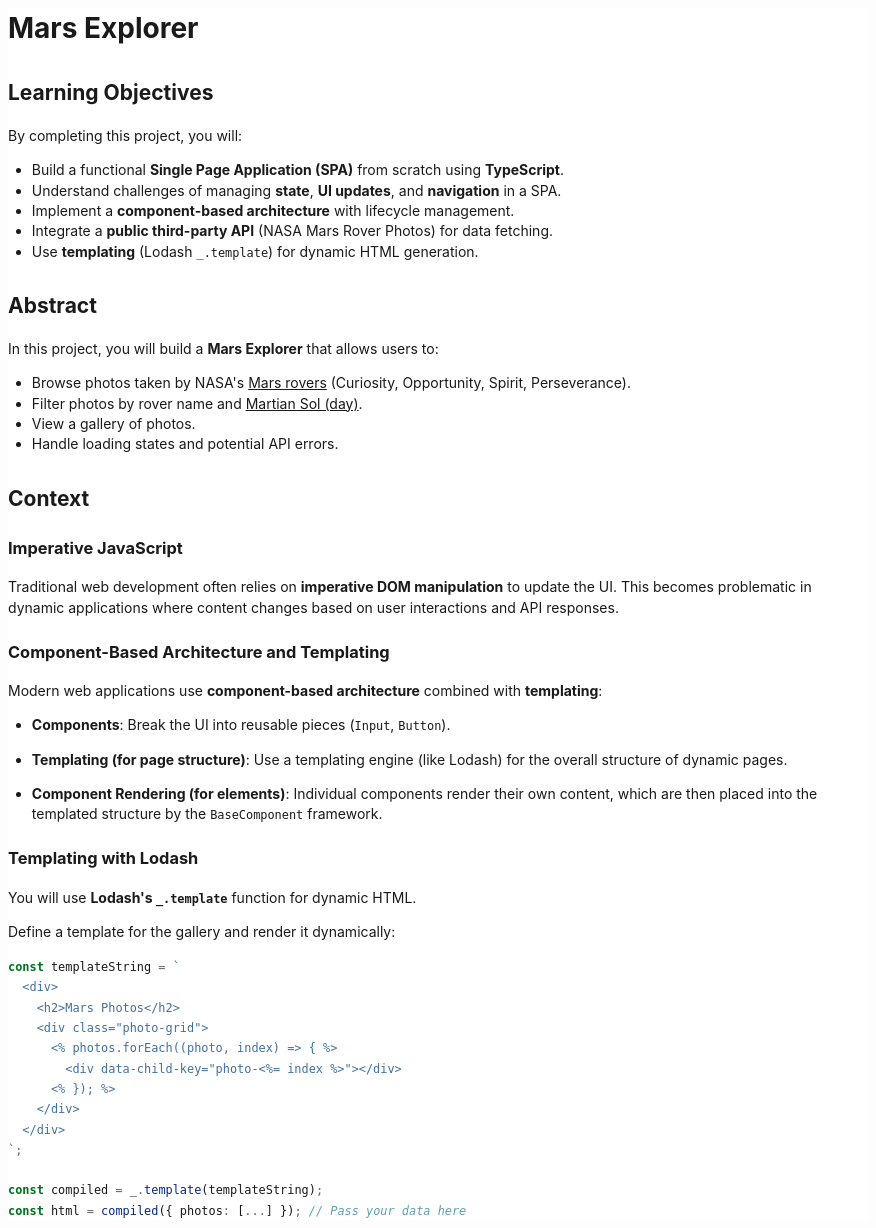 # Mars Explorer

## Learning Objectives

By completing this project, you will:

- Build a functional **Single Page Application (SPA)** from scratch using **TypeScript**.
- Understand challenges of managing **state**, **UI updates**, and **navigation** in a SPA.
- Implement a **component-based architecture** with lifecycle management.
- Integrate a **public third-party API** (NASA Mars Rover Photos) for data fetching.
- Use **templating** (Lodash `_.template`) for dynamic HTML generation.

## Abstract

In this project, you will build a **Mars Explorer** that allows users to:

- Browse photos taken by NASA's [Mars rovers](https://science.nasa.gov/mission/mars-exploration-rovers-spirit-and-opportunity/) (Curiosity, Opportunity, Spirit, Perseverance).
- Filter photos by rover name and [Martian Sol (day)](https://en.wikipedia.org/wiki/Mars_sol).
- View a gallery of photos.
- Handle loading states and potential API errors.

## Context

### Imperative JavaScript

Traditional web development often relies on **imperative DOM manipulation** to update the UI. This becomes problematic in dynamic applications where content changes based on user interactions and API responses.

### Component-Based Architecture and Templating

Modern web applications use **component-based architecture** combined with **templating**:

- **Components**: Break the UI into reusable pieces (`Input`, `Button`).

- **Templating (for page structure)**: Use a templating engine (like Lodash) for the overall structure of dynamic pages.

- **Component Rendering (for elements)**: Individual components render their own content, which are then placed into the templated structure by the `BaseComponent` framework.

### Templating with Lodash

You will use **Lodash's `_.template`** function for dynamic HTML.

Define a template for the gallery and render it dynamically:

```typescript
const templateString = `
  <div>
    <h2>Mars Photos</h2>
    <div class="photo-grid">
      <% photos.forEach((photo, index) => { %>
        <div data-child-key="photo-<%= index %>"></div>
      <% }); %>
    </div>
  </div>
`;

const compiled = _.template(templateString);
const html = compiled({ photos: [...] }); // Pass your data here
```
